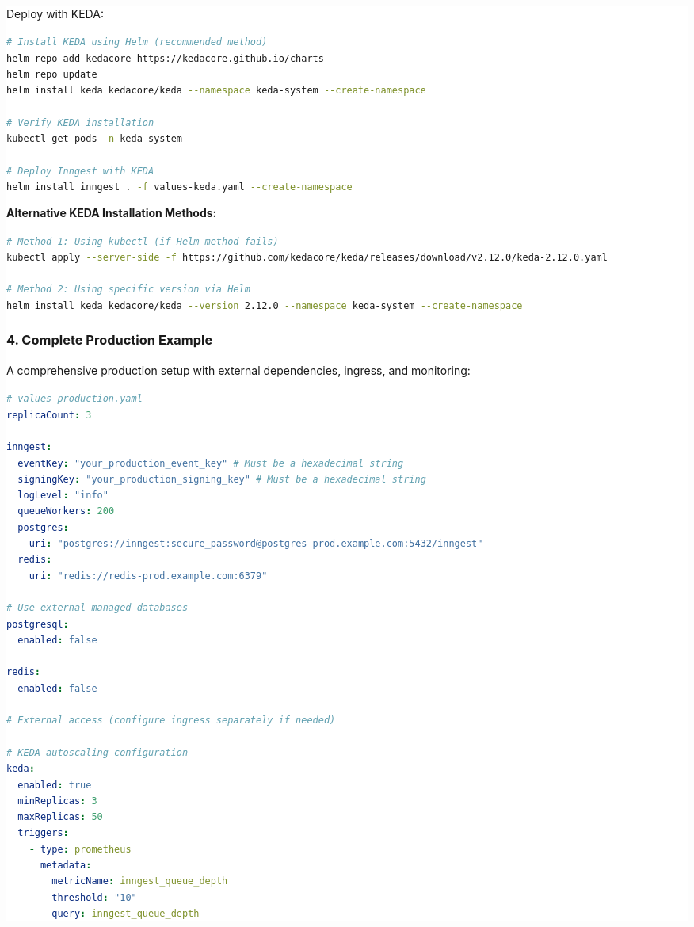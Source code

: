 ```yaml
```

Deploy with KEDA:

```bash
# Install KEDA using Helm (recommended method)
helm repo add kedacore https://kedacore.github.io/charts
helm repo update
helm install keda kedacore/keda --namespace keda-system --create-namespace

# Verify KEDA installation
kubectl get pods -n keda-system

# Deploy Inngest with KEDA
helm install inngest . -f values-keda.yaml --create-namespace
```

**Alternative KEDA Installation Methods:**

```bash
# Method 1: Using kubectl (if Helm method fails)
kubectl apply --server-side -f https://github.com/kedacore/keda/releases/download/v2.12.0/keda-2.12.0.yaml

# Method 2: Using specific version via Helm
helm install keda kedacore/keda --version 2.12.0 --namespace keda-system --create-namespace
```

### 4. Complete Production Example

A comprehensive production setup with external dependencies, ingress, and monitoring:

```yaml
# values-production.yaml
replicaCount: 3

inngest:
  eventKey: "your_production_event_key" # Must be a hexadecimal string
  signingKey: "your_production_signing_key" # Must be a hexadecimal string
  logLevel: "info"
  queueWorkers: 200
  postgres:
    uri: "postgres://inngest:secure_password@postgres-prod.example.com:5432/inngest"
  redis:
    uri: "redis://redis-prod.example.com:6379"

# Use external managed databases
postgresql:
  enabled: false

redis:
  enabled: false

# External access (configure ingress separately if needed)

# KEDA autoscaling configuration
keda:
  enabled: true
  minReplicas: 3
  maxReplicas: 50
  triggers:
    - type: prometheus
      metadata:
        metricName: inngest_queue_depth
        threshold: "10"
        query: inngest_queue_depth
```